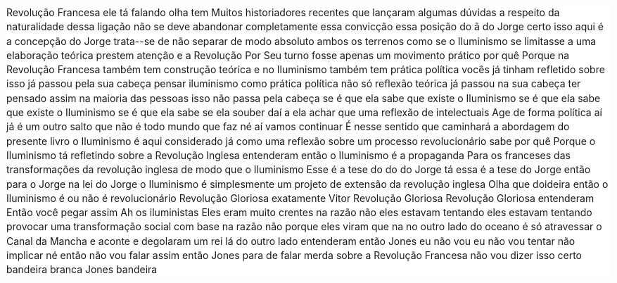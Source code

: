 Revolução Francesa ele tá falando olha
tem Muitos historiadores recentes que
lançaram algumas dúvidas a respeito da
naturalidade dessa ligação não se deve
abandonar completamente essa convicção
essa posição do ã do Jorge certo isso
aqui é a concepção do Jorge trata--se de
não separar de modo absoluto ambos os
terrenos como se o Iluminismo se
limitasse a uma elaboração teórica
prestem atenção e a Revolução Por Seu
turno fosse apenas um movimento prático
por quê Porque na Revolução Francesa
também tem construção teórica e no
Iluminismo também tem prática política
vocês já tinham refletido sobre isso já
passou pela sua cabeça pensar iluminismo
como prática política não só reflexão
teórica já passou na sua cabeça ter
pensado
assim na maioria das pessoas isso não
passa pela cabeça se é que ela sabe que
existe o Iluminismo se é que ela sabe
que existe o Iluminismo se é que ela
sabe se ela souber daí a ela achar que
uma reflexão de intelectuais Age de
forma política aí já é um outro salto
que não é todo mundo que faz né aí vamos
continuar É nesse sentido que caminhará
a abordagem do presente livro o
Iluminismo é aqui considerado já como
uma reflexão sobre um processo
revolucionário sabe por quê Porque o
Iluminismo tá refletindo sobre a
Revolução Inglesa entenderam então o
Iluminismo é a
propaganda Para os franceses das
transformações da revolução inglesa de
modo que o Iluminismo Esse é a tese do
do do Jorge tá essa é a tese do Jorge
então para o Jorge na lei do Jorge o
Iluminismo é simplesmente um projeto de
extensão da revolução inglesa Olha que
doideira então o Iluminismo é ou não é
revolucionário Revolução Gloriosa
exatamente Vitor Revolução
Gloriosa Revolução
Gloriosa entenderam Então você pegar
assim Ah os iluministas Eles eram muito
crentes na razão não eles estavam
tentando
eles estavam tentando provocar uma
transformação social com base na razão
não porque eles viram que na no outro
lado do oceano é só atravessar o Canal
da Mancha e aconte e degolaram um rei lá
do outro
lado
entenderam então
Jones eu não vou eu não vou tentar não
implicar né então não vou falar assim
então Jones para de falar merda sobre a
Revolução Francesa não vou dizer isso
certo bandeira branca Jones bandeira